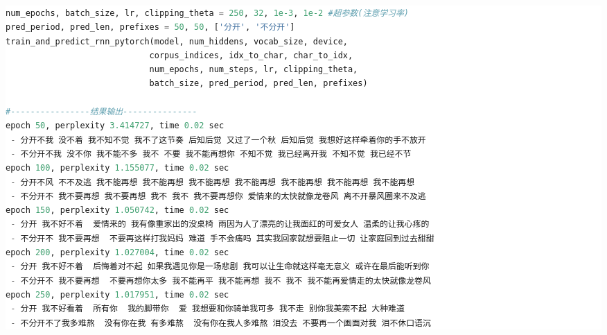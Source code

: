 ```python
num_epochs, batch_size, lr, clipping_theta = 250, 32, 1e-3, 1e-2 #超参数(注意学习率)
pred_period, pred_len, prefixes = 50, 50, ['分开', '不分开']
train_and_predict_rnn_pytorch(model, num_hiddens, vocab_size, device,
                             corpus_indices, idx_to_char, char_to_idx,
                             num_epochs, num_steps, lr, clipping_theta,
                             batch_size, pred_period, pred_len, prefixes)

#----------------结果输出---------------
epoch 50, perplexity 3.414727, time 0.02 sec
 - 分开不我 没不着 我不知不觉 我不了这节奏 后知后觉 又过了一个秋 后知后觉 我想好这样牵着你的手不放开
 - 不分开不我 没不你 我不能不多 我不 不要 我不能再想你 不知不觉 我已经离开我 不知不觉 我已经不节  
epoch 100, perplexity 1.155077, time 0.02 sec
 - 分开不风 不不及逃 我不能再想 我不能再想 我不能再想 我不能再想 我不能再想 我不能再想 我不能再想 
 - 不分开不 我不要再想 我不要再想 我不 我不 我不要再想你 爱情来的太快就像龙卷风 离不开暴风圈来不及逃 
epoch 150, perplexity 1.050742, time 0.02 sec
 - 分开 我不好不着  爱情来的 我有像重家出的没桌椅 雨因为人了漂亮的让我面红的可爱女人 温柔的让我心疼的
 - 不分开不 我不要再想  不要再这样打我妈妈 难道 手不会痛吗 其实我回家就想要阻止一切 让家庭回到过去甜甜
epoch 200, perplexity 1.027004, time 0.02 sec
 - 分开 我不好不着  后悔着对不起 如果我遇见你是一场悲剧 我可以让生命就这样毫无意义 或许在最后能听到你
 - 不分开不 我不要再想  不要再想你太多 我不能再平 我不能再想 我不 我不 我不能再爱情走的太快就像龙卷风
epoch 250, perplexity 1.017951, time 0.02 sec
 - 分开 我不好看着  所有你  我的脚带你  爱 我想要和你骑单我可多 我不走 别你我美索不起 大种难道 
 - 不分开不了我多难熬  没有你在我 有多难熬  没有你在我人多难熬 泪没去 不要再一个画面对我 泪不休口语沉
```


